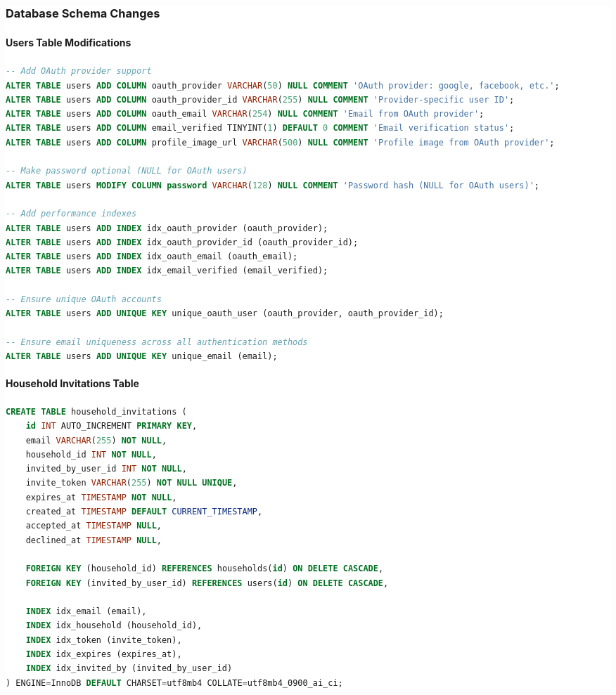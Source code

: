 ### Database Schema Changes

#### Users Table Modifications

```sql
-- Add OAuth provider support
ALTER TABLE users ADD COLUMN oauth_provider VARCHAR(50) NULL COMMENT 'OAuth provider: google, facebook, etc.';
ALTER TABLE users ADD COLUMN oauth_provider_id VARCHAR(255) NULL COMMENT 'Provider-specific user ID';
ALTER TABLE users ADD COLUMN oauth_email VARCHAR(254) NULL COMMENT 'Email from OAuth provider';
ALTER TABLE users ADD COLUMN email_verified TINYINT(1) DEFAULT 0 COMMENT 'Email verification status';
ALTER TABLE users ADD COLUMN profile_image_url VARCHAR(500) NULL COMMENT 'Profile image from OAuth provider';

-- Make password optional (NULL for OAuth users)
ALTER TABLE users MODIFY COLUMN password VARCHAR(128) NULL COMMENT 'Password hash (NULL for OAuth users)';

-- Add performance indexes
ALTER TABLE users ADD INDEX idx_oauth_provider (oauth_provider);
ALTER TABLE users ADD INDEX idx_oauth_provider_id (oauth_provider_id);
ALTER TABLE users ADD INDEX idx_oauth_email (oauth_email);
ALTER TABLE users ADD INDEX idx_email_verified (email_verified);

-- Ensure unique OAuth accounts
ALTER TABLE users ADD UNIQUE KEY unique_oauth_user (oauth_provider, oauth_provider_id);

-- Ensure email uniqueness across all authentication methods
ALTER TABLE users ADD UNIQUE KEY unique_email (email);
```

#### Household Invitations Table

```sql
CREATE TABLE household_invitations (
    id INT AUTO_INCREMENT PRIMARY KEY,
    email VARCHAR(255) NOT NULL,
    household_id INT NOT NULL,
    invited_by_user_id INT NOT NULL,
    invite_token VARCHAR(255) NOT NULL UNIQUE,
    expires_at TIMESTAMP NOT NULL,
    created_at TIMESTAMP DEFAULT CURRENT_TIMESTAMP,
    accepted_at TIMESTAMP NULL,
    declined_at TIMESTAMP NULL,
    
    FOREIGN KEY (household_id) REFERENCES households(id) ON DELETE CASCADE,
    FOREIGN KEY (invited_by_user_id) REFERENCES users(id) ON DELETE CASCADE,
    
    INDEX idx_email (email),
    INDEX idx_household (household_id),
    INDEX idx_token (invite_token),
    INDEX idx_expires (expires_at),
    INDEX idx_invited_by (invited_by_user_id)
) ENGINE=InnoDB DEFAULT CHARSET=utf8mb4 COLLATE=utf8mb4_0900_ai_ci;
```
